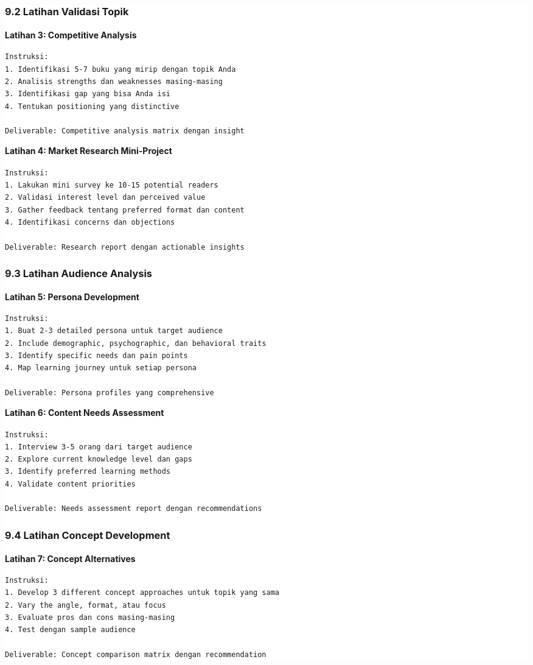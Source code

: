### 9.2 Latihan Validasi Topik

**Latihan 3: Competitive Analysis**
```
Instruksi:
1. Identifikasi 5-7 buku yang mirip dengan topik Anda
2. Analisis strengths dan weaknesses masing-masing
3. Identifikasi gap yang bisa Anda isi
4. Tentukan positioning yang distinctive

Deliverable: Competitive analysis matrix dengan insight
```

**Latihan 4: Market Research Mini-Project**
```
Instruksi:
1. Lakukan mini survey ke 10-15 potential readers
2. Validasi interest level dan perceived value
3. Gather feedback tentang preferred format dan content
4. Identifikasi concerns dan objections

Deliverable: Research report dengan actionable insights
```

### 9.3 Latihan Audience Analysis

**Latihan 5: Persona Development**
```
Instruksi:
1. Buat 2-3 detailed persona untuk target audience
2. Include demographic, psychographic, dan behavioral traits
3. Identify specific needs dan pain points
4. Map learning journey untuk setiap persona

Deliverable: Persona profiles yang comprehensive
```

**Latihan 6: Content Needs Assessment**
```
Instruksi:
1. Interview 3-5 orang dari target audience
2. Explore current knowledge level dan gaps
3. Identify preferred learning methods
4. Validate content priorities

Deliverable: Needs assessment report dengan recommendations
```

### 9.4 Latihan Concept Development

**Latihan 7: Concept Alternatives**
```
Instruksi:
1. Develop 3 different concept approaches untuk topik yang sama
2. Vary the angle, format, atau focus
3. Evaluate pros dan cons masing-masing
4. Test dengan sample audience

Deliverable: Concept comparison matrix dengan recommendation
```
